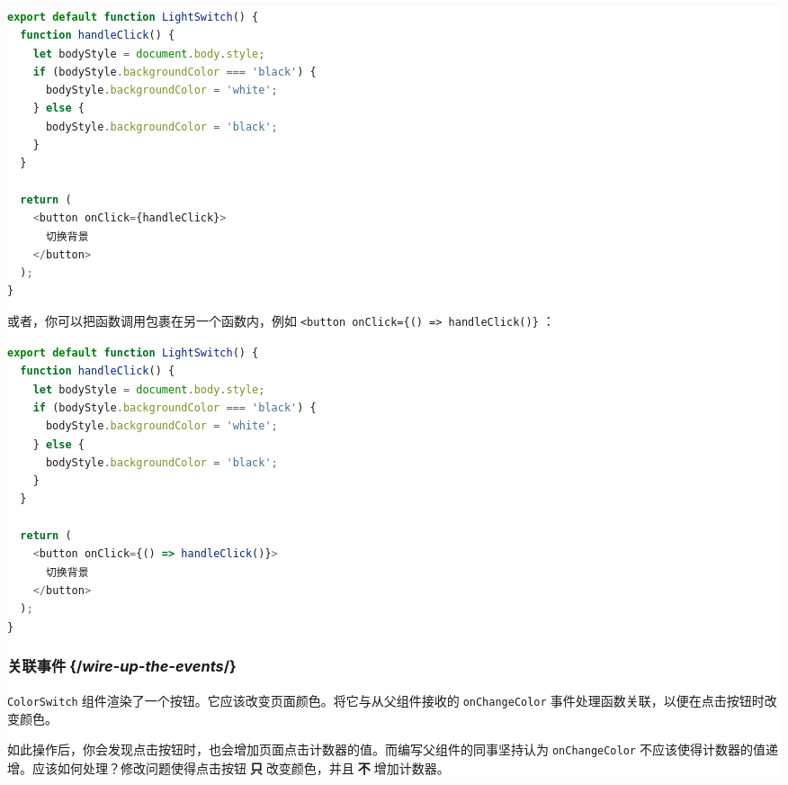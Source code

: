 ```js
export default function LightSwitch() {
  function handleClick() {
    let bodyStyle = document.body.style;
    if (bodyStyle.backgroundColor === 'black') {
      bodyStyle.backgroundColor = 'white';
    } else {
      bodyStyle.backgroundColor = 'black';
    }
  }

  return (
    <button onClick={handleClick}>
      切换背景
    </button>
  );
}
```

</Sandpack>

或者，你可以把函数调用包裹在另一个函数内，例如 `<button onClick={() => handleClick()}` ：

<Sandpack>

```js
export default function LightSwitch() {
  function handleClick() {
    let bodyStyle = document.body.style;
    if (bodyStyle.backgroundColor === 'black') {
      bodyStyle.backgroundColor = 'white';
    } else {
      bodyStyle.backgroundColor = 'black';
    }
  }

  return (
    <button onClick={() => handleClick()}>
      切换背景
    </button>
  );
}
```

</Sandpack>

</Solution>

### 关联事件 {/*wire-up-the-events*/}

`ColorSwitch` 组件渲染了一个按钮。它应该改变页面颜色。将它与从父组件接收的 `onChangeColor` 事件处理函数关联，以便在点击按钮时改变颜色。

如此操作后，你会发现点击按钮时，也会增加页面点击计数器的值。而编写父组件的同事坚持认为 `onChangeColor` 不应该使得计数器的值递增。应该如何处理？修改问题使得点击按钮 **只** 改变颜色，并且 **不** 增加计数器。

<Sandpack>
